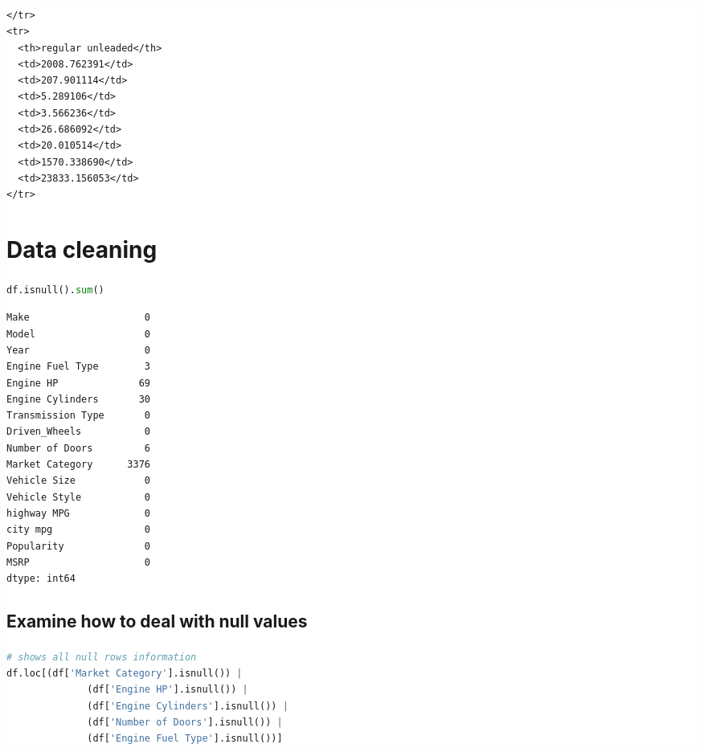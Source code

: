     </tr>
    <tr>
      <th>regular unleaded</th>
      <td>2008.762391</td>
      <td>207.901114</td>
      <td>5.289106</td>
      <td>3.566236</td>
      <td>26.686092</td>
      <td>20.010514</td>
      <td>1570.338690</td>
      <td>23833.156053</td>
    </tr>
  </tbody>
</table>
</div>



<a id='ab-cleaning'></a>

# Data cleaning 


```python
df.isnull().sum()
```




    Make                    0
    Model                   0
    Year                    0
    Engine Fuel Type        3
    Engine HP              69
    Engine Cylinders       30
    Transmission Type       0
    Driven_Wheels           0
    Number of Doors         6
    Market Category      3376
    Vehicle Size            0
    Vehicle Style           0
    highway MPG             0
    city mpg                0
    Popularity              0
    MSRP                    0
    dtype: int64



## Examine how to deal with null values


```python
# shows all null rows information 
df.loc[(df['Market Category'].isnull()) |
              (df['Engine HP'].isnull()) |
              (df['Engine Cylinders'].isnull()) |
              (df['Number of Doors'].isnull()) |
              (df['Engine Fuel Type'].isnull())]
```
